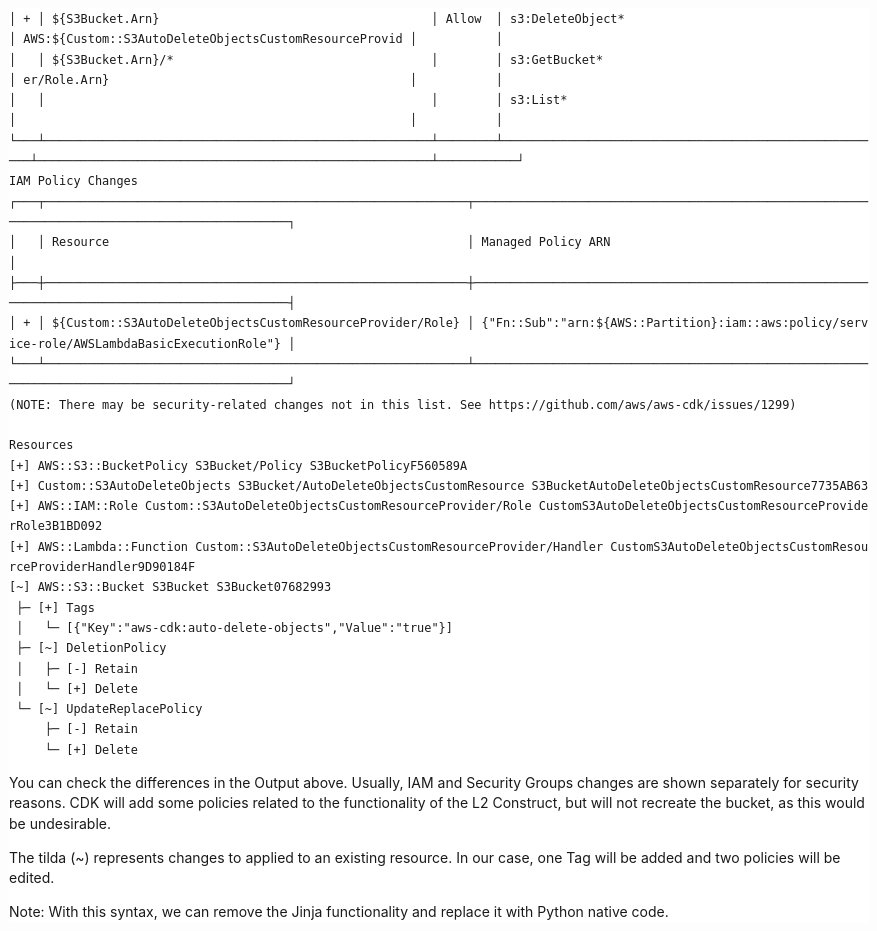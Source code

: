 ```
│ + │ ${S3Bucket.Arn}                                      │ Allow  │ s3:DeleteObject*                                     │ AWS:${Custom::S3AutoDeleteObjectsCustomResourceProvid │           │
│   │ ${S3Bucket.Arn}/*                                    │        │ s3:GetBucket*                                        │ er/Role.Arn}                                          │           │
│   │                                                      │        │ s3:List*                                             │                                                       │           │
└───┴──────────────────────────────────────────────────────┴────────┴──────────────────────────────────────────────────────┴───────────────────────────────────────────────────────┴───────────┘
IAM Policy Changes
┌───┬───────────────────────────────────────────────────────────┬──────────────────────────────────────────────────────────────────────────────────────────────┐
│   │ Resource                                                  │ Managed Policy ARN                                                                           │
├───┼───────────────────────────────────────────────────────────┼──────────────────────────────────────────────────────────────────────────────────────────────┤
│ + │ ${Custom::S3AutoDeleteObjectsCustomResourceProvider/Role} │ {"Fn::Sub":"arn:${AWS::Partition}:iam::aws:policy/service-role/AWSLambdaBasicExecutionRole"} │
└───┴───────────────────────────────────────────────────────────┴──────────────────────────────────────────────────────────────────────────────────────────────┘
(NOTE: There may be security-related changes not in this list. See https://github.com/aws/aws-cdk/issues/1299)

Resources
[+] AWS::S3::BucketPolicy S3Bucket/Policy S3BucketPolicyF560589A 
[+] Custom::S3AutoDeleteObjects S3Bucket/AutoDeleteObjectsCustomResource S3BucketAutoDeleteObjectsCustomResource7735AB63 
[+] AWS::IAM::Role Custom::S3AutoDeleteObjectsCustomResourceProvider/Role CustomS3AutoDeleteObjectsCustomResourceProviderRole3B1BD092 
[+] AWS::Lambda::Function Custom::S3AutoDeleteObjectsCustomResourceProvider/Handler CustomS3AutoDeleteObjectsCustomResourceProviderHandler9D90184F 
[~] AWS::S3::Bucket S3Bucket S3Bucket07682993 
 ├─ [+] Tags
 │   └─ [{"Key":"aws-cdk:auto-delete-objects","Value":"true"}]
 ├─ [~] DeletionPolicy
 │   ├─ [-] Retain
 │   └─ [+] Delete
 └─ [~] UpdateReplacePolicy
     ├─ [-] Retain
     └─ [+] Delete
```

You can check the differences in the Output above. Usually, IAM and Security Groups changes are shown separately for security reasons.
CDK will add some policies related to the functionality of the L2 Construct, but will not recreate the bucket, as this would be undesirable.

The tilda (~) represents changes to applied to an existing resource. In our case, one Tag will be added and two policies will be edited.

Note: With this syntax, we can remove the Jinja functionality and replace it with Python native code.
